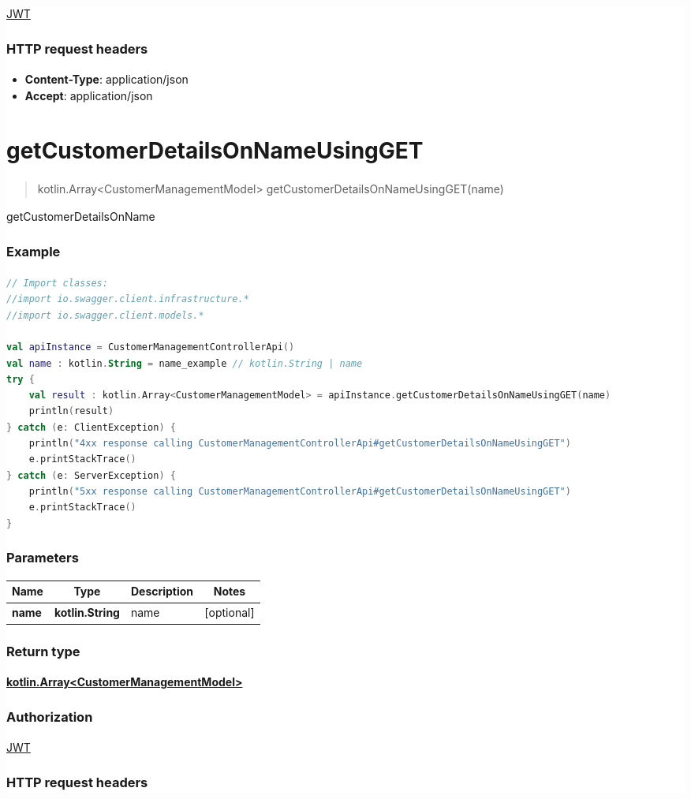 [JWT](../README.md#JWT)

### HTTP request headers

 - **Content-Type**: application/json
 - **Accept**: application/json

<a name="getCustomerDetailsOnNameUsingGET"></a>
# **getCustomerDetailsOnNameUsingGET**
> kotlin.Array&lt;CustomerManagementModel&gt; getCustomerDetailsOnNameUsingGET(name)

getCustomerDetailsOnName

### Example
```kotlin
// Import classes:
//import io.swagger.client.infrastructure.*
//import io.swagger.client.models.*

val apiInstance = CustomerManagementControllerApi()
val name : kotlin.String = name_example // kotlin.String | name
try {
    val result : kotlin.Array<CustomerManagementModel> = apiInstance.getCustomerDetailsOnNameUsingGET(name)
    println(result)
} catch (e: ClientException) {
    println("4xx response calling CustomerManagementControllerApi#getCustomerDetailsOnNameUsingGET")
    e.printStackTrace()
} catch (e: ServerException) {
    println("5xx response calling CustomerManagementControllerApi#getCustomerDetailsOnNameUsingGET")
    e.printStackTrace()
}
```

### Parameters

Name | Type | Description  | Notes
------------- | ------------- | ------------- | -------------
 **name** | **kotlin.String**| name | [optional]

### Return type

[**kotlin.Array&lt;CustomerManagementModel&gt;**](CustomerManagementModel.md)

### Authorization

[JWT](../README.md#JWT)

### HTTP request headers
